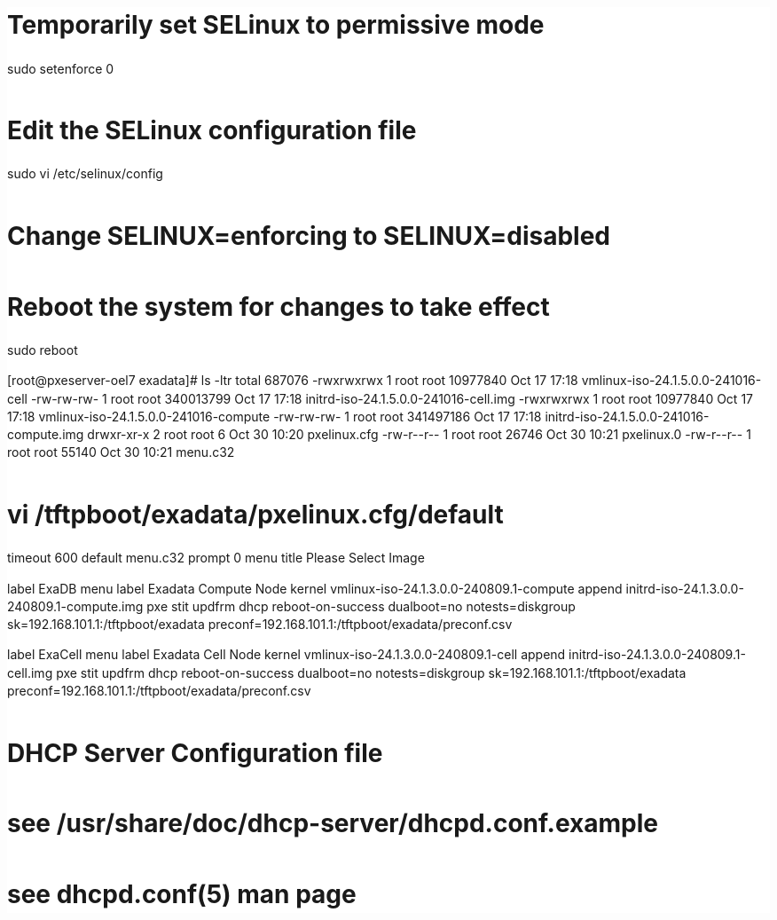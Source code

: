 # Temporarily set SELinux to permissive mode
sudo setenforce 0

# Edit the SELinux configuration file
sudo vi /etc/selinux/config

# Change SELINUX=enforcing to SELINUX=disabled

# Reboot the system for changes to take effect
sudo reboot



[root@pxeserver-oel7 exadata]# ls -ltr
total 687076
-rwxrwxrwx 1 root root  10977840 Oct 17 17:18 vmlinux-iso-24.1.5.0.0-241016-cell
-rw-rw-rw- 1 root root 340013799 Oct 17 17:18 initrd-iso-24.1.5.0.0-241016-cell.img
-rwxrwxrwx 1 root root  10977840 Oct 17 17:18 vmlinux-iso-24.1.5.0.0-241016-compute
-rw-rw-rw- 1 root root 341497186 Oct 17 17:18 initrd-iso-24.1.5.0.0-241016-compute.img
drwxr-xr-x 2 root root         6 Oct 30 10:20 pxelinux.cfg
-rw-r--r-- 1 root root     26746 Oct 30 10:21 pxelinux.0
-rw-r--r-- 1 root root     55140 Oct 30 10:21 menu.c32


# vi /tftpboot/exadata/pxelinux.cfg/default
timeout 600
default menu.c32
prompt 0
menu title Please Select Image

label ExaDB
menu label Exadata Compute Node
kernel vmlinux-iso-24.1.3.0.0-240809.1-compute
append initrd-iso-24.1.3.0.0-240809.1-compute.img pxe stit updfrm dhcp reboot-on-success dualboot=no notests=diskgroup sk=192.168.101.1:/tftpboot/exadata preconf=192.168.101.1:/tftpboot/exadata/preconf.csv

label ExaCell
menu label Exadata Cell Node
kernel vmlinux-iso-24.1.3.0.0-240809.1-cell
append initrd-iso-24.1.3.0.0-240809.1-cell.img pxe stit updfrm dhcp reboot-on-success dualboot=no notests=diskgroup sk=192.168.101.1:/tftpboot/exadata preconf=192.168.101.1:/tftpboot/exadata/preconf.csv







# DHCP Server Configuration file
# see /usr/share/doc/dhcp-server/dhcpd.conf.example
# see dhcpd.conf(5) man page
